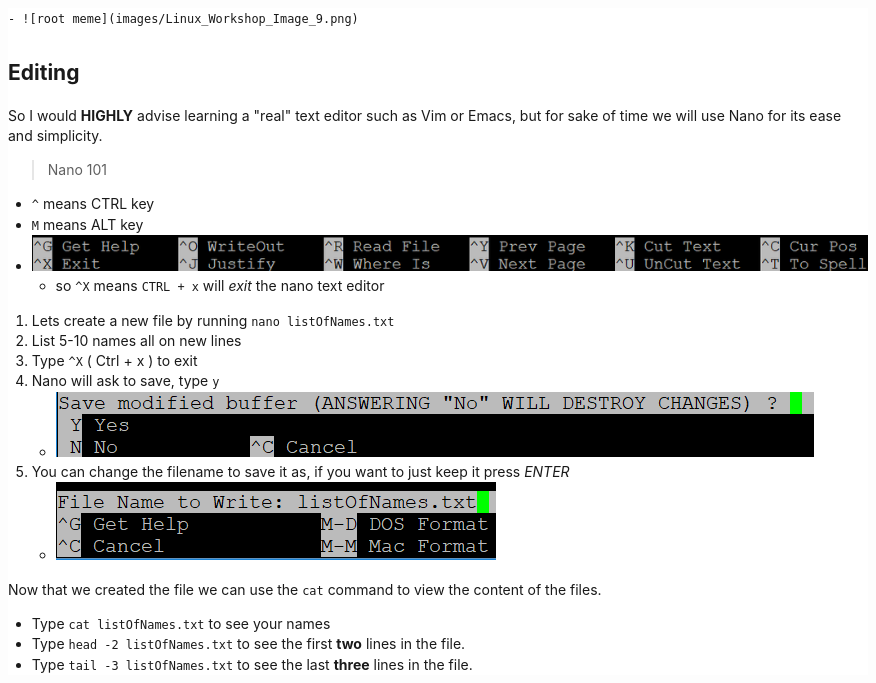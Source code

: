 	- ![root meme](images/Linux_Workshop_Image_9.png)

## Editing

So I would **HIGHLY** advise learning a "real" text editor such as Vim or Emacs, but for sake of time we will use Nano for its ease and simplicity.

> Nano 101

- `^` means CTRL key
- `M` means ALT key
- ![nano](images/Linux_Workshop_Image_1.png)
	- so `^X` means `CTRL + x` will *exit* the nano text editor

1. Lets create a new file by running `nano listOfNames.txt`
2. List 5-10 names all on new lines
3. Type `^X`  ( Ctrl + x ) to exit
4. Nano will ask to save, type `y`
	- ![nano exit](images/Linux_Workshop_Image_10.png)
5. You can change the filename to save it as, if you want to just keep it press *ENTER*
	- ![nano save as](images/Linux_Workshop_Image_11.png)

Now that we created the file we can use the `cat` command to view the content of the files.

- Type `cat listOfNames.txt` to see your names
- Type `head -2 listOfNames.txt` to see the first **two** lines in the file.
- Type `tail -3 listOfNames.txt` to see the last **three** lines in the file.
